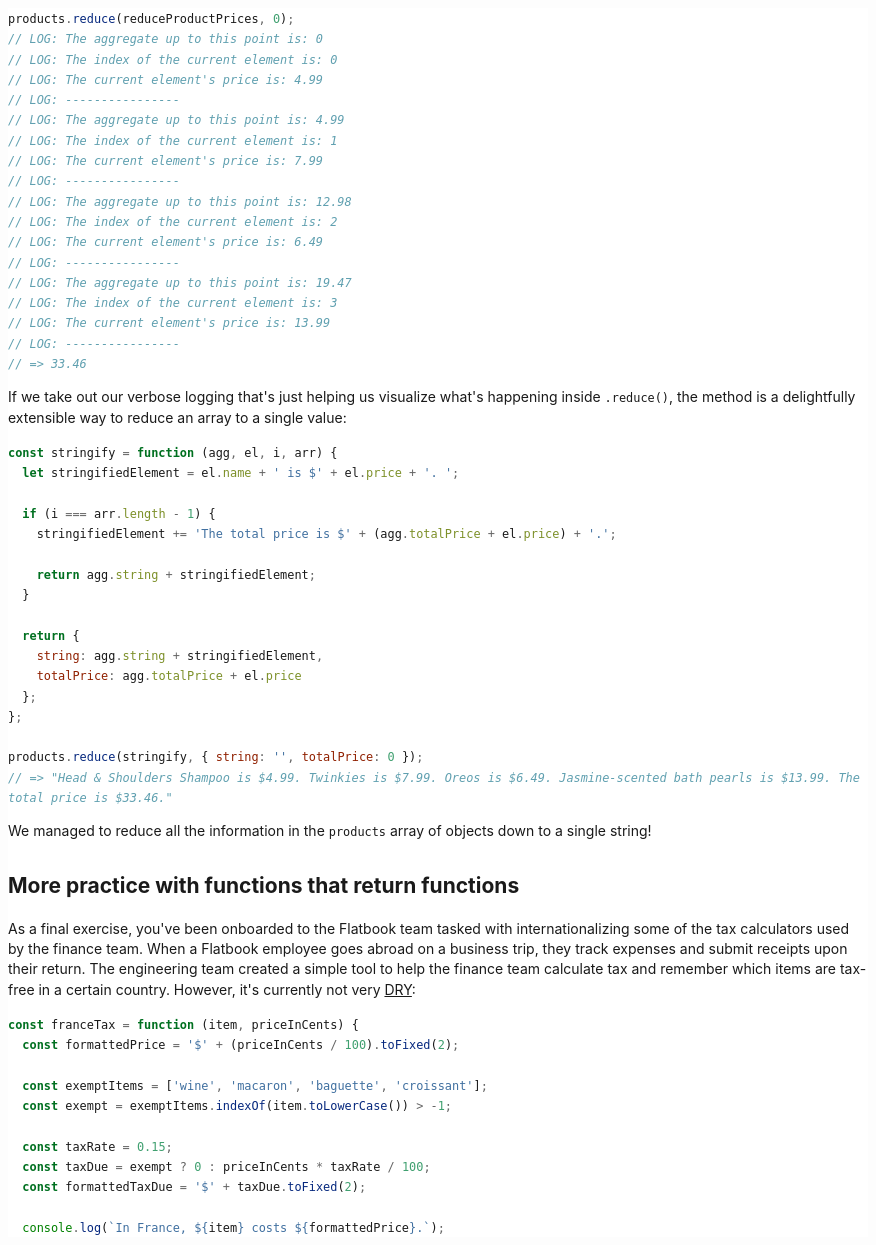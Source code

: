 ```js
products.reduce(reduceProductPrices, 0);
// LOG: The aggregate up to this point is: 0
// LOG: The index of the current element is: 0
// LOG: The current element's price is: 4.99
// LOG: ----------------
// LOG: The aggregate up to this point is: 4.99
// LOG: The index of the current element is: 1
// LOG: The current element's price is: 7.99
// LOG: ----------------
// LOG: The aggregate up to this point is: 12.98
// LOG: The index of the current element is: 2
// LOG: The current element's price is: 6.49
// LOG: ----------------
// LOG: The aggregate up to this point is: 19.47
// LOG: The index of the current element is: 3
// LOG: The current element's price is: 13.99
// LOG: ----------------
// => 33.46
```

If we take out our verbose logging that's just helping us visualize what's happening inside `.reduce()`, the method is a delightfully extensible way to reduce an array to a single value:
```js
const stringify = function (agg, el, i, arr) {
  let stringifiedElement = el.name + ' is $' + el.price + '. ';

  if (i === arr.length - 1) {
    stringifiedElement += 'The total price is $' + (agg.totalPrice + el.price) + '.';

    return agg.string + stringifiedElement;
  }

  return {
    string: agg.string + stringifiedElement,
    totalPrice: agg.totalPrice + el.price
  };
};

products.reduce(stringify, { string: '', totalPrice: 0 });
// => "Head & Shoulders Shampoo is $4.99. Twinkies is $7.99. Oreos is $6.49. Jasmine-scented bath pearls is $13.99. The total price is $33.46."
```

We managed to reduce all the information in the `products` array of objects down to a single string!

## More practice with functions that return functions
As a final exercise, you've been onboarded to the Flatbook team tasked with internationalizing some of the tax calculators used by the finance team. When a Flatbook employee goes abroad on a business trip, they track expenses and submit receipts upon their return. The engineering team created a simple tool to help the finance team calculate tax and remember which items are tax-free in a certain country. However, it's currently not very [DRY][dry]:
```js
const franceTax = function (item, priceInCents) {
  const formattedPrice = '$' + (priceInCents / 100).toFixed(2);

  const exemptItems = ['wine', 'macaron', 'baguette', 'croissant'];
  const exempt = exemptItems.indexOf(item.toLowerCase()) > -1;

  const taxRate = 0.15;
  const taxDue = exempt ? 0 : priceInCents * taxRate / 100;
  const formattedTaxDue = '$' + taxDue.toFixed(2);

  console.log(`In France, ${item} costs ${formattedPrice}.`);
```

[forEach]: https://developer.mozilla.org/en-US/docs/Web/JavaScript/Reference/Global_Objects/Array/forEach
[sort]: https://developer.mozilla.org/en-US/docs/Web/JavaScript/Reference/Global_Objects/Array/sort
[localeCompare]: https://developer.mozilla.org/en-US/docs/Web/JavaScript/Reference/Global_Objects/String/localeCompare
[reduce]: https://developer.mozilla.org/en-US/docs/Web/JavaScript/Reference/Global_Objects/Array/reduce
[dry]: https://en.wikipedia.org/wiki/Don't_repeat_yourself
[stack overflow]: https://stackoverflow.com/questions/111102/how-do-javascript-closures-work